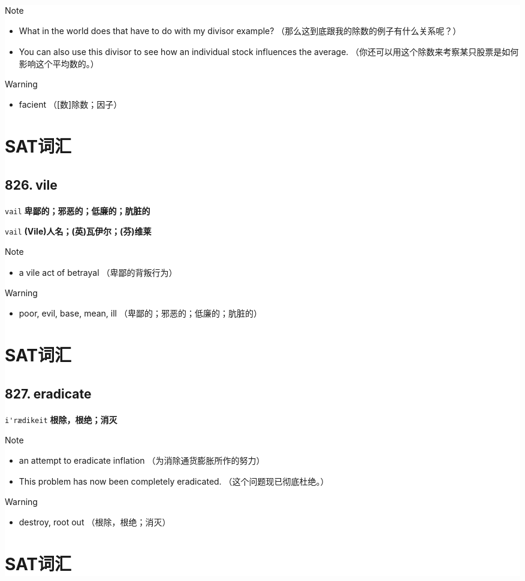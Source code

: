 > [!NOTE]
>
> - What in the world does that have to do with my divisor example?  （那么这到底跟我的除数的例子有什么关系呢？）
>
> - You can also use this divisor to see how an individual stock influences the average. （你还可以用这个除数来考察某只股票是如何影响这个平均数的。）
>

> [!WARNING]
>
> - facient （[数]除数；因子）
>

# SAT词汇

## 826. vile

`vail`  **卑鄙的；邪恶的；低廉的；肮脏的**

`vail`  **(Vile)人名；(英)瓦伊尔；(芬)维莱**

> [!NOTE]
>
> - a vile act of betrayal （卑鄙的背叛行为）
>

> [!WARNING]
>
> - poor, evil, base, mean, ill （卑鄙的；邪恶的；低廉的；肮脏的）
>

# SAT词汇

## 827. eradicate

`i'rædikeit`  **根除，根绝；消灭**

> [!NOTE]
>
> - an attempt to eradicate inflation （为消除通货膨胀所作的努力）
>
> - This problem has now been completely eradicated. （这个问题现已彻底杜绝。）
>

> [!WARNING]
>
> - destroy, root out （根除，根绝；消灭）
>

# SAT词汇
